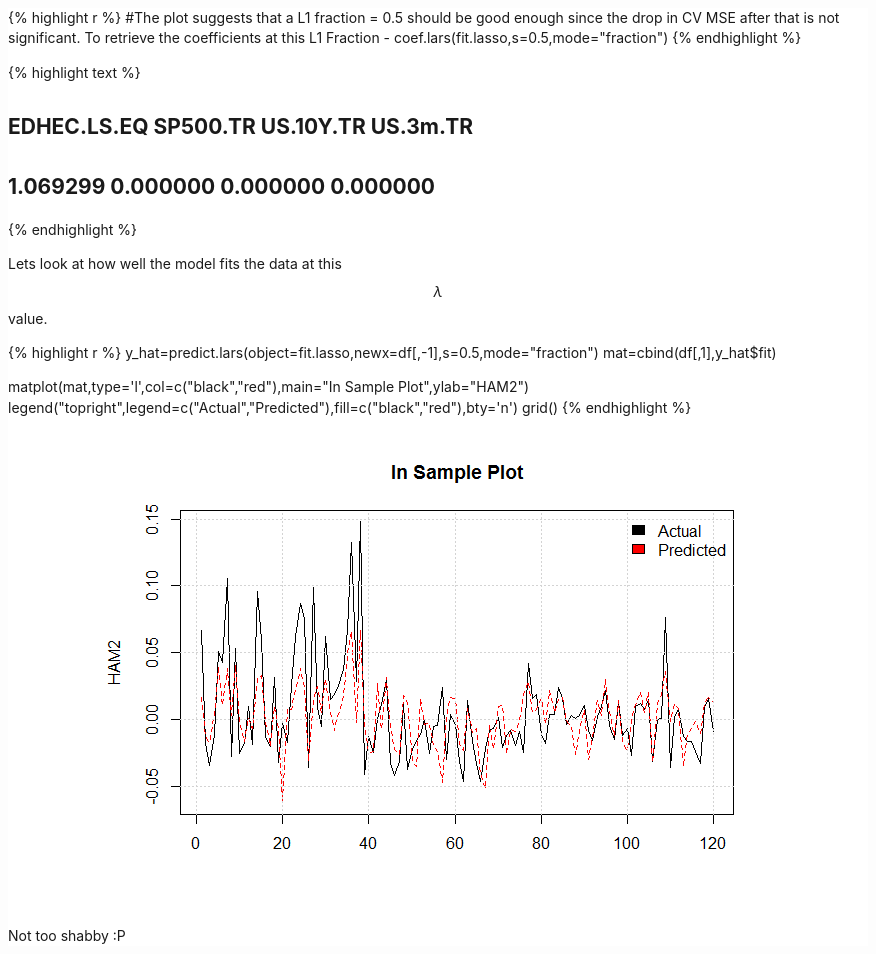 {% highlight r %}
#The plot suggests that a L1 fraction = 0.5 should be good enough since the drop in CV MSE after that is not significant. To retrieve the coefficients at this L1 Fraction - 
coef.lars(fit.lasso,s=0.5,mode="fraction")
{% endhighlight %}



{% highlight text %}
## EDHEC.LS.EQ    SP500.TR   US.10Y.TR    US.3m.TR 
##    1.069299    0.000000    0.000000    0.000000
{% endhighlight %}

Lets look at how well the model fits the data at this $$ \lambda $$ value.

{% highlight r %}
y_hat=predict.lars(object=fit.lasso,newx=df[,-1],s=0.5,mode="fraction")
mat=cbind(df[,1],y_hat$fit)

matplot(mat,type='l',col=c("black","red"),main="In Sample Plot",ylab="HAM2")
legend("topright",legend=c("Actual","Predicted"),fill=c("black","red"),bty='n')
grid()
{% endhighlight %}

<img src="/assets/figures/LassoRidge/unnamed-chunk-10-1.png" title="center" alt="center" style="display: block; margin: auto;" />

Not too shabby :P
